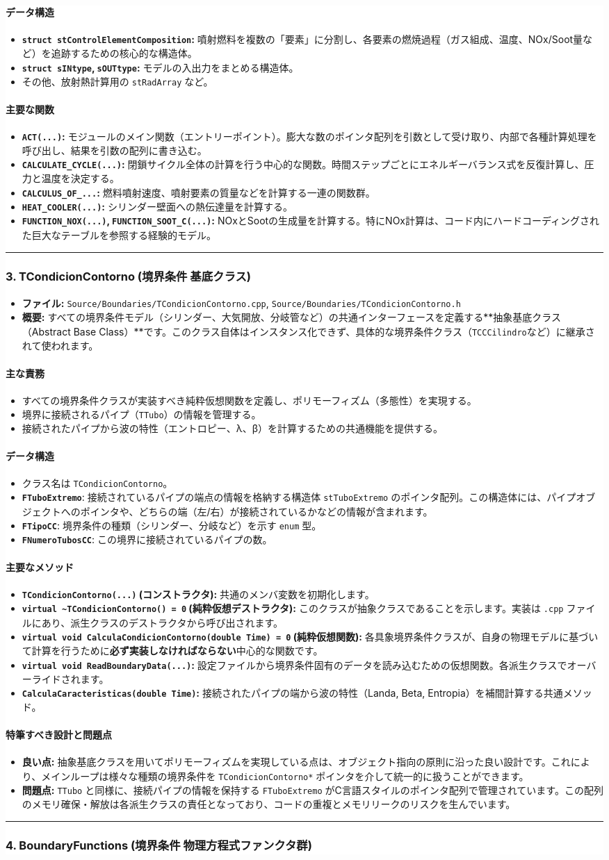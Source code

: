 #### データ構造
- **`struct stControlElementComposition`:** 噴射燃料を複数の「要素」に分割し、各要素の燃焼過程（ガス組成、温度、NOx/Soot量など）を追跡するための核心的な構造体。
- **`struct sINtype`, `sOUTtype`:** モデルの入出力をまとめる構造体。
- その他、放射熱計算用の `stRadArray` など。

#### 主要な関数
- **`ACT(...)`:** モジュールのメイン関数（エントリーポイント）。膨大な数のポインタ配列を引数として受け取り、内部で各種計算処理を呼び出し、結果を引数の配列に書き込む。
- **`CALCULATE_CYCLE(...)`:** 閉鎖サイクル全体の計算を行う中心的な関数。時間ステップごとにエネルギーバランス式を反復計算し、圧力と温度を決定する。
- **`CALCULUS_OF_...`:** 燃料噴射速度、噴射要素の質量などを計算する一連の関数群。
- **`HEAT_COOLER(...)`:** シリンダー壁面への熱伝達量を計算する。
- **`FUNCTION_NOX(...)`, `FUNCTION_SOOT_C(...)`:** NOxとSootの生成量を計算する。特にNOx計算は、コード内にハードコーディングされた巨大なテーブルを参照する経験的モデル。

---

### 3. TCondicionContorno (境界条件 基底クラス)

- **ファイル:** `Source/Boundaries/TCondicionContorno.cpp`, `Source/Boundaries/TCondicionContorno.h`
- **概要:** すべての境界条件モデル（シリンダー、大気開放、分岐管など）の共通インターフェースを定義する**抽象基底クラス（Abstract Base Class）**です。このクラス自体はインスタンス化できず、具体的な境界条件クラス（`TCCCilindro`など）に継承されて使われます。

#### 主な責務
- すべての境界条件クラスが実装すべき純粋仮想関数を定義し、ポリモーフィズム（多態性）を実現する。
- 境界に接続されるパイプ（`TTubo`）の情報を管理する。
- 接続されたパイプから波の特性（エントロピー、λ、β）を計算するための共通機能を提供する。

#### データ構造
- クラス名は `TCondicionContorno`。
- **`FTuboExtremo`**: 接続されているパイプの端点の情報を格納する構造体 `stTuboExtremo` のポインタ配列。この構造体には、パイプオブジェクトへのポインタや、どちらの端（左/右）が接続されているかなどの情報が含まれます。
- **`FTipoCC`**: 境界条件の種類（シリンダー、分岐など）を示す `enum` 型。
- **`FNumeroTubosCC`**: この境界に接続されているパイプの数。

#### 主要なメソッド
- **`TCondicionContorno(...)` (コンストラクタ):** 共通のメンバ変数を初期化します。
- **`virtual ~TCondicionContorno() = 0` (純粋仮想デストラクタ):** このクラスが抽象クラスであることを示します。実装は `.cpp` ファイルにあり、派生クラスのデストラクタから呼び出されます。
- **`virtual void CalculaCondicionContorno(double Time) = 0` (純粋仮想関数):** 各具象境界条件クラスが、自身の物理モデルに基づいて計算を行うために**必ず実装しなければならない**中心的な関数です。
- **`virtual void ReadBoundaryData(...)`:** 設定ファイルから境界条件固有のデータを読み込むための仮想関数。各派生クラスでオーバーライドされます。
- **`CalculaCaracteristicas(double Time)`:** 接続されたパイプの端から波の特性（Landa, Beta, Entropia）を補間計算する共通メソッド。

#### 特筆すべき設計と問題点
- **良い点:** 抽象基底クラスを用いてポリモーフィズムを実現している点は、オブジェクト指向の原則に沿った良い設計です。これにより、メインループは様々な種類の境界条件を `TCondicionContorno*` ポインタを介して統一的に扱うことができます。
- **問題点:** `TTubo` と同様に、接続パイプの情報を保持する `FTuboExtremo` がC言語スタイルのポインタ配列で管理されています。この配列のメモリ確保・解放は各派生クラスの責任となっており、コードの重複とメモリリークのリスクを生んでいます。

---

### 4. BoundaryFunctions (境界条件 物理方程式ファンクタ群)
